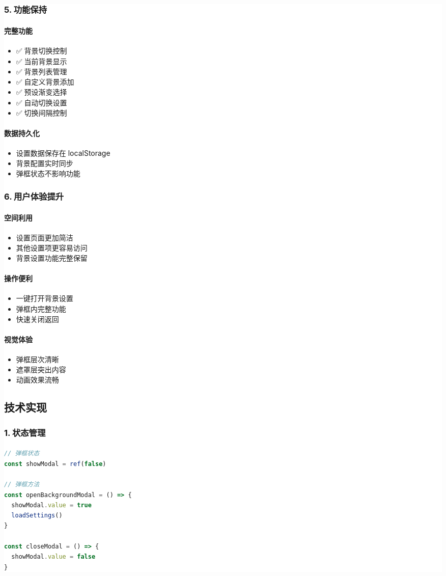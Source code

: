 ### 5. 功能保持

#### 完整功能
- ✅ 背景切换控制
- ✅ 当前背景显示
- ✅ 背景列表管理
- ✅ 自定义背景添加
- ✅ 预设渐变选择
- ✅ 自动切换设置
- ✅ 切换间隔控制

#### 数据持久化
- 设置数据保存在 localStorage
- 背景配置实时同步
- 弹框状态不影响功能

### 6. 用户体验提升

#### 空间利用
- 设置页面更加简洁
- 其他设置项更容易访问
- 背景设置功能完整保留

#### 操作便利
- 一键打开背景设置
- 弹框内完整功能
- 快速关闭返回

#### 视觉体验
- 弹框层次清晰
- 遮罩层突出内容
- 动画效果流畅

## 技术实现

### 1. 状态管理
```javascript
// 弹框状态
const showModal = ref(false)

// 弹框方法
const openBackgroundModal = () => {
  showModal.value = true
  loadSettings()
}

const closeModal = () => {
  showModal.value = false
}
```
